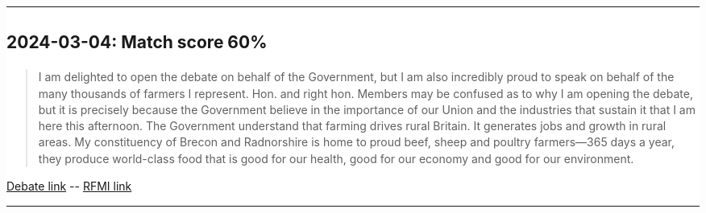 
---



## 2024-03-04: Match score 60%

>I am delighted to open the debate on behalf of the Government, but I am also incredibly proud to speak on behalf of the many thousands of farmers I represent. Hon. and right hon. Members may be confused as to why I am opening the debate, but it is precisely because the Government believe in the importance of our Union and the industries that sustain it that I am here this afternoon. The Government understand that farming drives rural Britain. It generates jobs and growth in rural areas. My constituency of Brecon and Radnorshire is home to proud beef, sheep and poultry farmers—365 days a year, they produce world-class food that is good for our health, good for our economy and good for our environment.

[Debate link](https://www.theyworkforyou.com/debates/?id=2024-03-04a.657.1)  --  [RFMI link](https://www.theyworkforyou.com/mp/25881/register)


---


